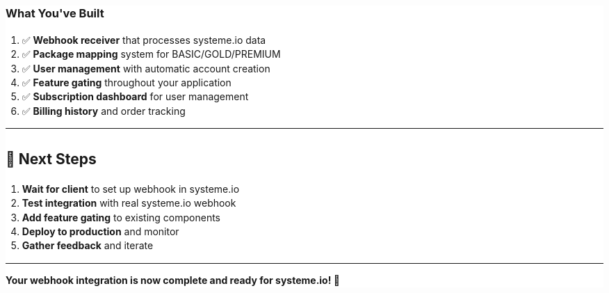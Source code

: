 ### **What You've Built**

1. ✅ **Webhook receiver** that processes systeme.io data
2. ✅ **Package mapping** system for BASIC/GOLD/PREMIUM
3. ✅ **User management** with automatic account creation
4. ✅ **Feature gating** throughout your application
5. ✅ **Subscription dashboard** for user management
6. ✅ **Billing history** and order tracking

---

## 🎯 **Next Steps**

1. **Wait for client** to set up webhook in systeme.io
2. **Test integration** with real systeme.io webhook
3. **Add feature gating** to existing components
4. **Deploy to production** and monitor
5. **Gather feedback** and iterate

---

**Your webhook integration is now complete and ready for systeme.io! 🎉**
